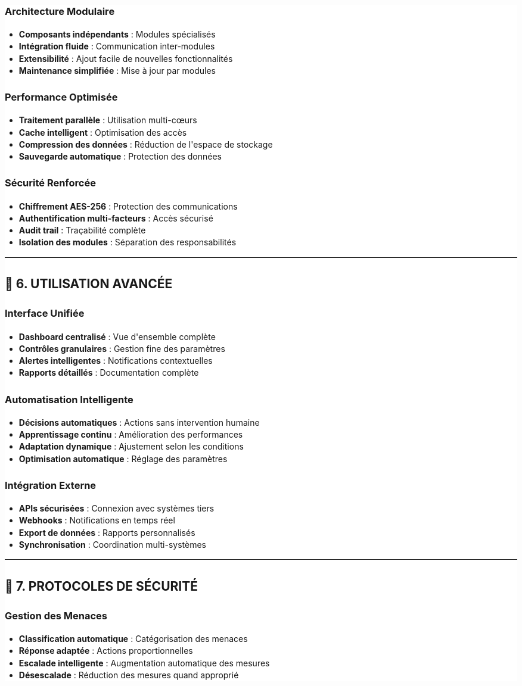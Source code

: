 ### **Architecture Modulaire**
- **Composants indépendants** : Modules spécialisés
- **Intégration fluide** : Communication inter-modules
- **Extensibilité** : Ajout facile de nouvelles fonctionnalités
- **Maintenance simplifiée** : Mise à jour par modules

### **Performance Optimisée**
- **Traitement parallèle** : Utilisation multi-cœurs
- **Cache intelligent** : Optimisation des accès
- **Compression des données** : Réduction de l'espace de stockage
- **Sauvegarde automatique** : Protection des données

### **Sécurité Renforcée**
- **Chiffrement AES-256** : Protection des communications
- **Authentification multi-facteurs** : Accès sécurisé
- **Audit trail** : Traçabilité complète
- **Isolation des modules** : Séparation des responsabilités

---

## 🎯 **6. UTILISATION AVANCÉE**

### **Interface Unifiée**
- **Dashboard centralisé** : Vue d'ensemble complète
- **Contrôles granulaires** : Gestion fine des paramètres
- **Alertes intelligentes** : Notifications contextuelles
- **Rapports détaillés** : Documentation complète

### **Automatisation Intelligente**
- **Décisions automatiques** : Actions sans intervention humaine
- **Apprentissage continu** : Amélioration des performances
- **Adaptation dynamique** : Ajustement selon les conditions
- **Optimisation automatique** : Réglage des paramètres

### **Intégration Externe**
- **APIs sécurisées** : Connexion avec systèmes tiers
- **Webhooks** : Notifications en temps réel
- **Export de données** : Rapports personnalisés
- **Synchronisation** : Coordination multi-systèmes

---

## 🚨 **7. PROTOCOLES DE SÉCURITÉ**

### **Gestion des Menaces**
- **Classification automatique** : Catégorisation des menaces
- **Réponse adaptée** : Actions proportionnelles
- **Escalade intelligente** : Augmentation automatique des mesures
- **Désescalade** : Réduction des mesures quand approprié
